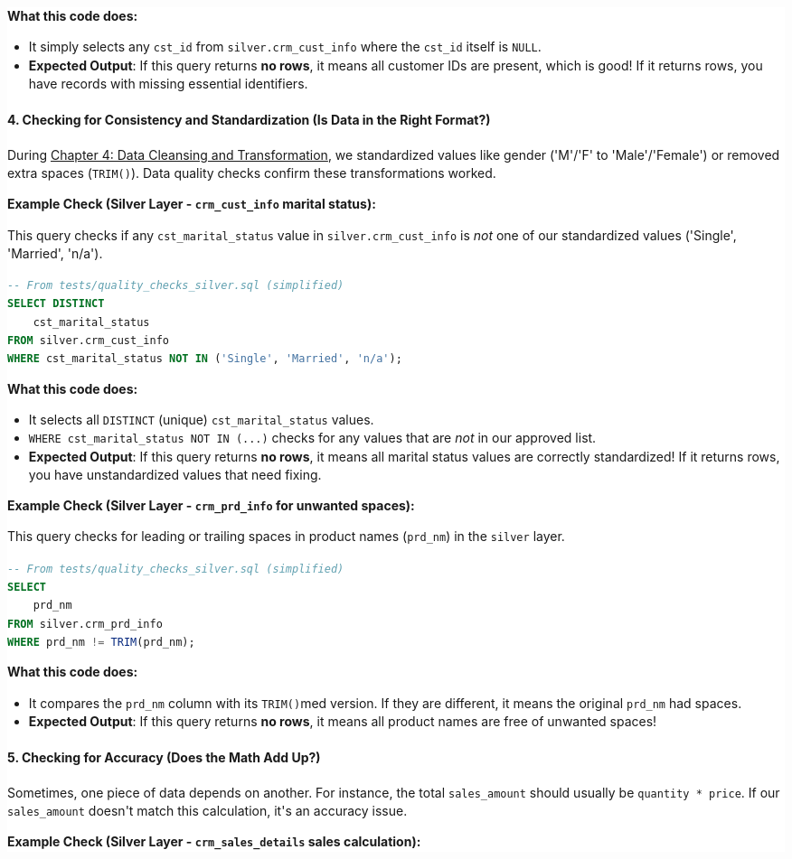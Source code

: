 **What this code does:**
*   It simply selects any `cst_id` from `silver.crm_cust_info` where the `cst_id` itself is `NULL`.
*   **Expected Output**: If this query returns **no rows**, it means all customer IDs are present, which is good! If it returns rows, you have records with missing essential identifiers.

#### 4. Checking for Consistency and Standardization (Is Data in the Right Format?)

During [Chapter 4: Data Cleansing and Transformation](04_data_cleansing_and_transformation_.md), we standardized values like gender ('M'/'F' to 'Male'/'Female') or removed extra spaces (`TRIM()`). Data quality checks confirm these transformations worked.

**Example Check (Silver Layer - `crm_cust_info` marital status):**

This query checks if any `cst_marital_status` value in `silver.crm_cust_info` is *not* one of our standardized values ('Single', 'Married', 'n/a').

```sql
-- From tests/quality_checks_silver.sql (simplified)
SELECT DISTINCT 
    cst_marital_status 
FROM silver.crm_cust_info
WHERE cst_marital_status NOT IN ('Single', 'Married', 'n/a');
```

**What this code does:**
*   It selects all `DISTINCT` (unique) `cst_marital_status` values.
*   `WHERE cst_marital_status NOT IN (...)` checks for any values that are *not* in our approved list.
*   **Expected Output**: If this query returns **no rows**, it means all marital status values are correctly standardized! If it returns rows, you have unstandardized values that need fixing.

**Example Check (Silver Layer - `crm_prd_info` for unwanted spaces):**

This query checks for leading or trailing spaces in product names (`prd_nm`) in the `silver` layer.

```sql
-- From tests/quality_checks_silver.sql (simplified)
SELECT 
    prd_nm 
FROM silver.crm_prd_info
WHERE prd_nm != TRIM(prd_nm);
```

**What this code does:**
*   It compares the `prd_nm` column with its `TRIM()`med version. If they are different, it means the original `prd_nm` had spaces.
*   **Expected Output**: If this query returns **no rows**, it means all product names are free of unwanted spaces!

#### 5. Checking for Accuracy (Does the Math Add Up?)

Sometimes, one piece of data depends on another. For instance, the total `sales_amount` should usually be `quantity * price`. If our `sales_amount` doesn't match this calculation, it's an accuracy issue.

**Example Check (Silver Layer - `crm_sales_details` sales calculation):**
